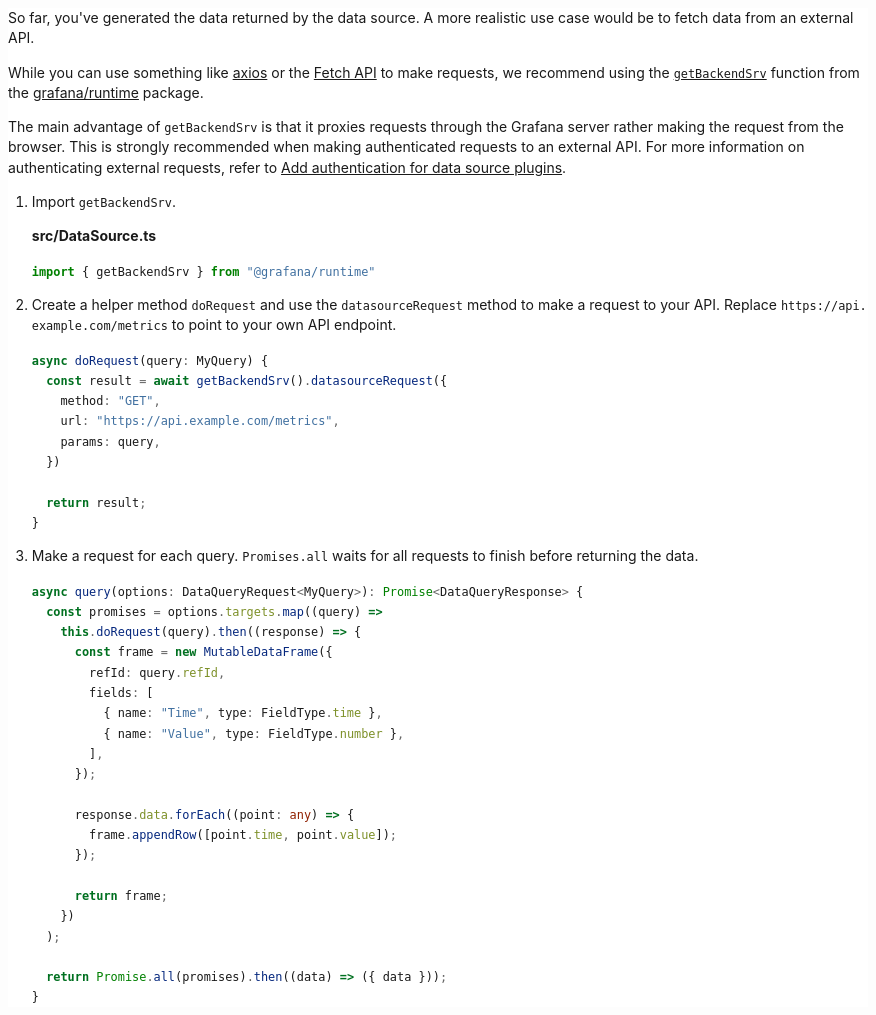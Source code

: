 So far, you've generated the data returned by the data source. A more realistic use case would be to fetch data from an external API.

While you can use something like [axios](https://github.com/axios/axios) or the [Fetch API](https://developer.mozilla.org/en-US/docs/Web/API/Fetch_API) to make requests, we recommend using the [`getBackendSrv`](https://grafana.com/docs/grafana/latest/packages_api/runtime/getbackendsrv/) function from the [grafana/runtime](https://grafana.com/docs/grafana/latest/packages_api/runtime/) package.

The main advantage of `getBackendSrv` is that it proxies requests through the Grafana server rather making the request from the browser. This is strongly recommended when making authenticated requests to an external API. For more information on authenticating external requests, refer to [Add authentication for data source plugins](https://grafana.com/docs/grafana/latest/developers/plugins/add-authentication-for-data-source-plugins/).

1. Import `getBackendSrv`.

   **src/DataSource.ts**

   ```ts
   import { getBackendSrv } from "@grafana/runtime"
   ```

1. Create a helper method `doRequest` and use the `datasourceRequest` method to make a request to your API. Replace `https://api.example.com/metrics` to point to your own API endpoint.

   ```ts
   async doRequest(query: MyQuery) {
     const result = await getBackendSrv().datasourceRequest({
       method: "GET",
       url: "https://api.example.com/metrics",
       params: query,
     })

     return result;
   }
   ```

1. Make a request for each query. `Promises.all` waits for all requests to finish before returning the data.

   ```ts
   async query(options: DataQueryRequest<MyQuery>): Promise<DataQueryResponse> {
     const promises = options.targets.map((query) =>
       this.doRequest(query).then((response) => {
         const frame = new MutableDataFrame({
           refId: query.refId,
           fields: [
             { name: "Time", type: FieldType.time },
             { name: "Value", type: FieldType.number },
           ],
         });

         response.data.forEach((point: any) => {
           frame.appendRow([point.time, point.value]);
         });

         return frame;
       })
     );

     return Promise.all(promises).then((data) => ({ data }));
   }
   ```
